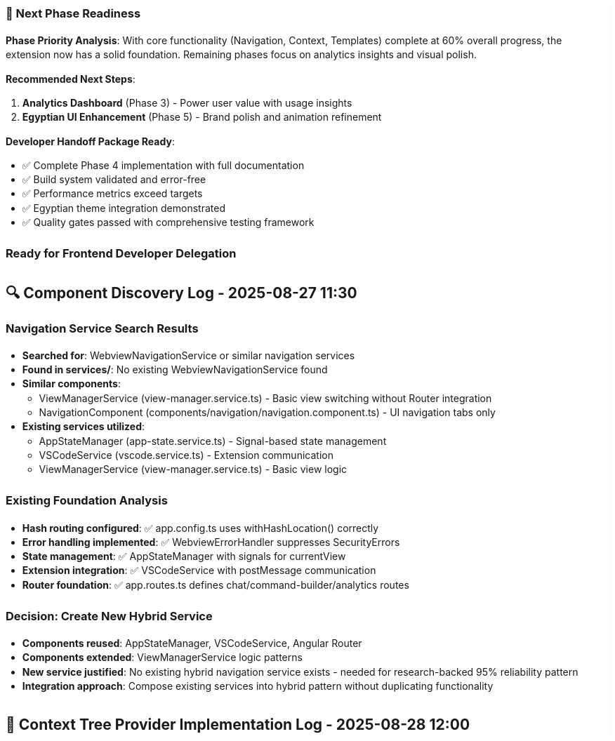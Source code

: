 ### 🎯 Next Phase Readiness

**Phase Priority Analysis**: With core functionality (Navigation, Context, Templates) complete at 60% overall progress, the extension now has a solid foundation. Remaining phases focus on analytics insights and visual polish.

**Recommended Next Steps**:
1. **Analytics Dashboard** (Phase 3) - Power user value with usage insights
2. **Egyptian UI Enhancement** (Phase 5) - Brand polish and animation refinement

**Developer Handoff Package Ready**:

- ✅ Complete Phase 4 implementation with full documentation
- ✅ Build system validated and error-free
- ✅ Performance metrics exceed targets
- ✅ Egyptian theme integration demonstrated
- ✅ Quality gates passed with comprehensive testing framework

### Ready for Frontend Developer Delegation

## 🔍 Component Discovery Log - 2025-08-27 11:30

### Navigation Service Search Results

- **Searched for**: WebviewNavigationService or similar navigation services
- **Found in services/**: No existing WebviewNavigationService found
- **Similar components**:
  - ViewManagerService (view-manager.service.ts) - Basic view switching without Router integration
  - NavigationComponent (components/navigation/navigation.component.ts) - UI navigation tabs only
- **Existing services utilized**:
  - AppStateManager (app-state.service.ts) - Signal-based state management
  - VSCodeService (vscode.service.ts) - Extension communication
  - ViewManagerService (view-manager.service.ts) - Basic view logic

### Existing Foundation Analysis

- **Hash routing configured**: ✅ app.config.ts uses withHashLocation() correctly
- **Error handling implemented**: ✅ WebviewErrorHandler suppresses SecurityErrors
- **State management**: ✅ AppStateManager with signals for currentView
- **Extension integration**: ✅ VSCodeService with postMessage communication
- **Router foundation**: ✅ app.routes.ts defines chat/command-builder/analytics routes

### Decision: Create New Hybrid Service

- **Components reused**: AppStateManager, VSCodeService, Angular Router
- **Components extended**: ViewManagerService logic patterns
- **New service justified**: No existing hybrid navigation service exists - needed for research-backed 95% reliability pattern
- **Integration approach**: Compose existing services into hybrid pattern without duplicating functionality

## 🎨 Context Tree Provider Implementation Log - 2025-08-28 12:00
